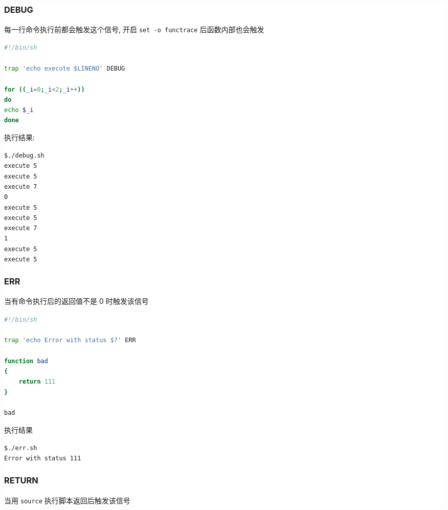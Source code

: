 ### DEBUG

每一行命令执行前都会触发这个信号, 开启 `set -o functrace` 后函数内部也会触发

```bash debug.sh
#!/bin/sh

trap 'echo execute $LINENO' DEBUG

for ((_i=0;_i<2;_i++))
do
echo $_i
done
```

执行结果:

```bash
$./debug.sh
execute 5
execute 5
execute 7
0
execute 5
execute 5
execute 7
1
execute 5
execute 5
```

### ERR
当有命令执行后的返回值不是 0 时触发该信号
```bash err.sh
#!/bin/sh

trap 'echo Error with status $?' ERR

function bad
{
	return 111
}

bad
```
执行结果
```bash
$./err.sh
Error with status 111
```

### RETURN
当用 `source` 执行脚本返回后触发该信号
